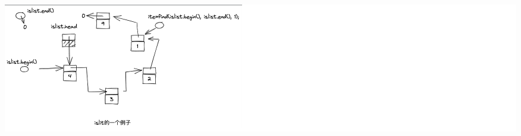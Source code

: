 

<img src="./images/image-20230721012426951.png" alt="image-20230721012426951" style="zoom:50%;" />
